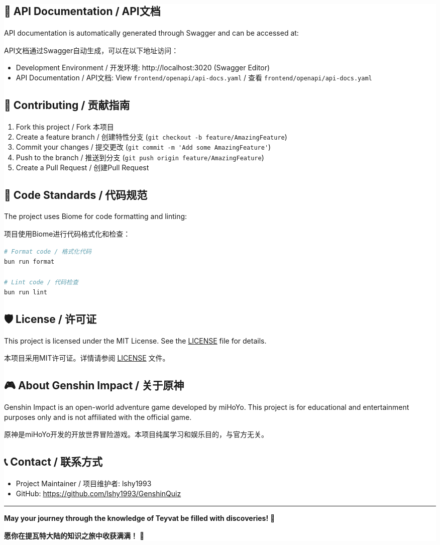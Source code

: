 ## 📝 API Documentation / API文档

API documentation is automatically generated through Swagger and can be accessed at:

API文档通过Swagger自动生成，可以在以下地址访问：

- Development Environment / 开发环境: http://localhost:3020 (Swagger Editor)
- API Documentation / API文档: View `frontend/openapi/api-docs.yaml` / 查看 `frontend/openapi/api-docs.yaml`

## 🤝 Contributing / 贡献指南

1. Fork this project / Fork 本项目
2. Create a feature branch / 创建特性分支 (`git checkout -b feature/AmazingFeature`)
3. Commit your changes / 提交更改 (`git commit -m 'Add some AmazingFeature'`)
4. Push to the branch / 推送到分支 (`git push origin feature/AmazingFeature`)
5. Create a Pull Request / 创建Pull Request

## 🔄 Code Standards / 代码规范

The project uses Biome for code formatting and linting:

项目使用Biome进行代码格式化和检查：

```bash
# Format code / 格式化代码
bun run format

# Lint code / 代码检查
bun run lint
```

## 🛡️ License / 许可证

This project is licensed under the MIT License. See the [LICENSE](LICENSE) file for details.

本项目采用MIT许可证。详情请参阅 [LICENSE](LICENSE) 文件。

## 🎮 About Genshin Impact / 关于原神

Genshin Impact is an open-world adventure game developed by miHoYo. This project is for educational and entertainment purposes only and is not affiliated with the official game.

原神是miHoYo开发的开放世界冒险游戏。本项目纯属学习和娱乐目的，与官方无关。

## 📞 Contact / 联系方式

- Project Maintainer / 项目维护者: lshy1993
- GitHub: https://github.com/lshy1993/GenshinQuiz

---

**May your journey through the knowledge of Teyvat be filled with discoveries!** 🌟

**愿你在提瓦特大陆的知识之旅中收获满满！** 🌟
